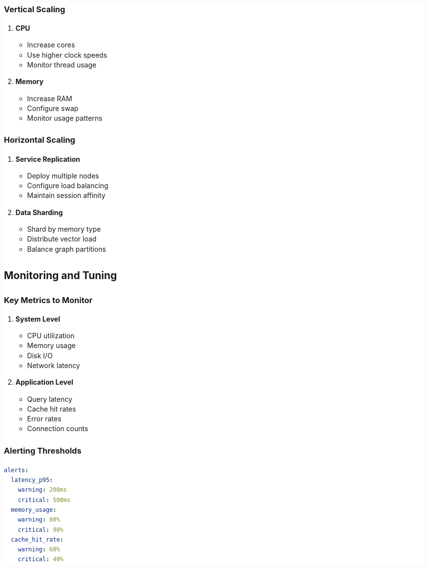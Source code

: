 ### Vertical Scaling
1. **CPU**
   - Increase cores
   - Use higher clock speeds
   - Monitor thread usage

2. **Memory**
   - Increase RAM
   - Configure swap
   - Monitor usage patterns

### Horizontal Scaling
1. **Service Replication**
   - Deploy multiple nodes
   - Configure load balancing
   - Maintain session affinity

2. **Data Sharding**
   - Shard by memory type
   - Distribute vector load
   - Balance graph partitions

## Monitoring and Tuning

### Key Metrics to Monitor
1. **System Level**
   - CPU utilization
   - Memory usage
   - Disk I/O
   - Network latency

2. **Application Level**
   - Query latency
   - Cache hit rates
   - Error rates
   - Connection counts

### Alerting Thresholds
```yaml
alerts:
  latency_p95:
    warning: 200ms
    critical: 500ms
  memory_usage:
    warning: 80%
    critical: 90%
  cache_hit_rate:
    warning: 60%
    critical: 40%
```
